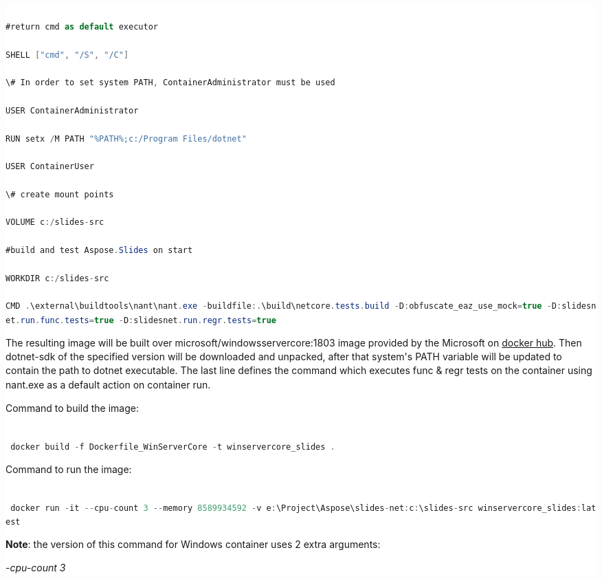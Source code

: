 ``` csharp

#return cmd as default executor

SHELL ["cmd", "/S", "/C"]

\# In order to set system PATH, ContainerAdministrator must be used

USER ContainerAdministrator

RUN setx /M PATH "%PATH%;c:/Program Files/dotnet"

USER ContainerUser

\# create mount points

VOLUME c:/slides-src

#build and test Aspose.Slides on start

WORKDIR c:/slides-src

CMD .\external\buildtools\nant\nant.exe -buildfile:.\build\netcore.tests.build -D:obfuscate_eaz_use_mock=true -D:slidesnet.run.func.tests=true -D:slidesnet.run.regr.tests=true

``` 



The resulting image will be built over microsoft/windowsservercore:1803 image provided by the Microsoft on [docker hub](https://hub.docker.com/r/microsoft/windowsservercore/). Then dotnet-sdk of the specified version will be downloaded and unpacked, after that system's PATH variable will be updated to contain the path to dotnet executable. The last line defines the command which executes func & regr tests on the container using nant.exe as a default action on container run.

Command to build the image:

``` csharp

 docker build -f Dockerfile_WinServerCore -t winservercore_slides .

``` 



Command to run the image:

``` csharp

 docker run -it --cpu-count 3 --memory 8589934592 -v e:\Project\Aspose\slides-net:c:\slides-src winservercore_slides:latest

``` 

**Note**: the version of this command for Windows container uses 2 extra arguments:

*-cpu-count 3*
